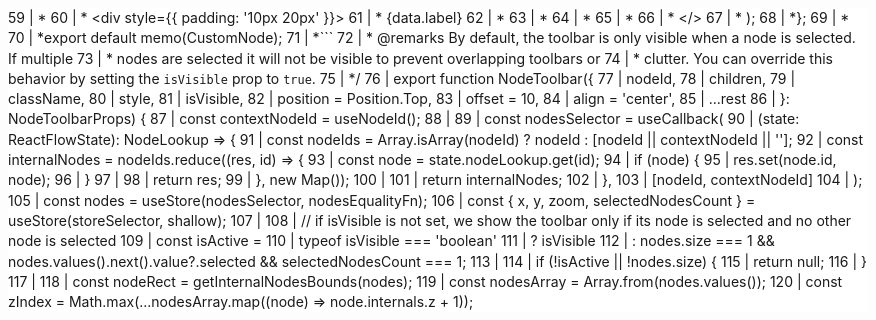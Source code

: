  59 |  *
 60 |  *      <div style={{ padding: '10px 20px' }}>
 61 |  *        {data.label}
 62 |  *      </div>
 63 |  *
 64 |  *      <Handle type="target" position={Position.Left} />
 65 |  *      <Handle type="source" position={Position.Right} />
 66 |  *    </>
 67 |  *  );
 68 |  *};
 69 |  *
 70 |  *export default memo(CustomNode);
 71 |  *```
 72 |  * @remarks By default, the toolbar is only visible when a node is selected. If multiple
 73 |  * nodes are selected it will not be visible to prevent overlapping toolbars or
 74 |  * clutter. You can override this behavior by setting the `isVisible` prop to `true`.
 75 |  */
 76 | export function NodeToolbar({
 77 |   nodeId,
 78 |   children,
 79 |   className,
 80 |   style,
 81 |   isVisible,
 82 |   position = Position.Top,
 83 |   offset = 10,
 84 |   align = 'center',
 85 |   ...rest
 86 | }: NodeToolbarProps) {
 87 |   const contextNodeId = useNodeId();
 88 | 
 89 |   const nodesSelector = useCallback(
 90 |     (state: ReactFlowState): NodeLookup => {
 91 |       const nodeIds = Array.isArray(nodeId) ? nodeId : [nodeId || contextNodeId || ''];
 92 |       const internalNodes = nodeIds.reduce<NodeLookup>((res, id) => {
 93 |         const node = state.nodeLookup.get(id);
 94 |         if (node) {
 95 |           res.set(node.id, node);
 96 |         }
 97 | 
 98 |         return res;
 99 |       }, new Map());
100 | 
101 |       return internalNodes;
102 |     },
103 |     [nodeId, contextNodeId]
104 |   );
105 |   const nodes = useStore(nodesSelector, nodesEqualityFn);
106 |   const { x, y, zoom, selectedNodesCount } = useStore(storeSelector, shallow);
107 | 
108 |   // if isVisible is not set, we show the toolbar only if its node is selected and no other node is selected
109 |   const isActive =
110 |     typeof isVisible === 'boolean'
111 |       ? isVisible
112 |       : nodes.size === 1 && nodes.values().next().value?.selected && selectedNodesCount === 1;
113 | 
114 |   if (!isActive || !nodes.size) {
115 |     return null;
116 |   }
117 | 
118 |   const nodeRect = getInternalNodesBounds(nodes);
119 |   const nodesArray = Array.from(nodes.values());
120 |   const zIndex = Math.max(...nodesArray.map((node) => node.internals.z + 1));